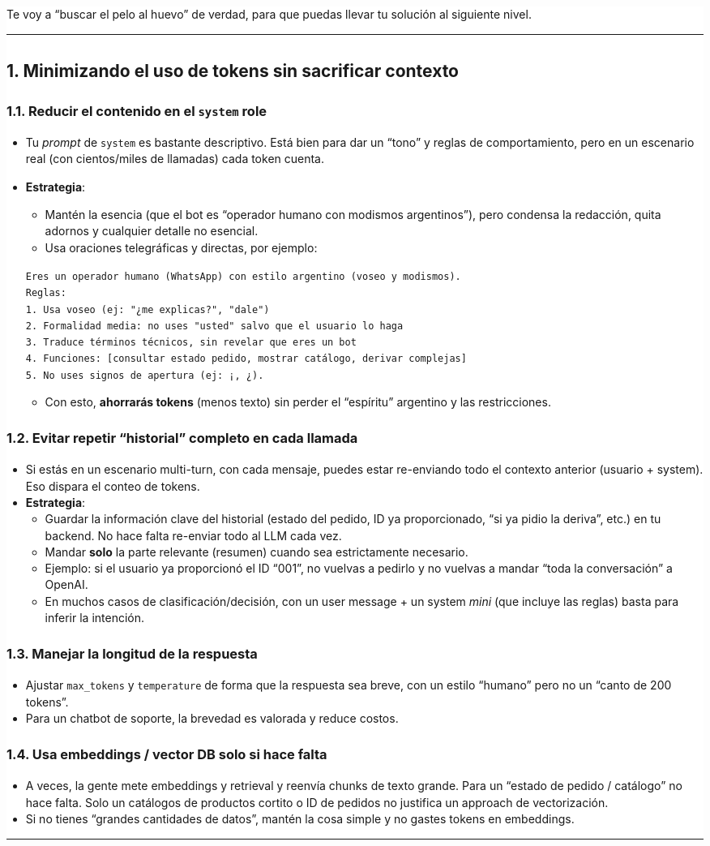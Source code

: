 Te voy a “buscar el pelo al huevo” de verdad, para que puedas llevar tu solución al siguiente nivel.

---

## 1. Minimizando el uso de tokens sin sacrificar contexto

### 1.1. Reducir el contenido en el `system` role

- Tu _prompt_ de `system` es bastante descriptivo. Está bien para dar un “tono” y reglas de comportamiento, pero en un escenario real (con cientos/miles de llamadas) cada token cuenta.  
- **Estrategia**:  
  - Mantén la esencia (que el bot es “operador humano con modismos argentinos”), pero condensa la redacción, quita adornos y cualquier detalle no esencial.  
  - Usa oraciones telegráficas y directas, por ejemplo:

  ```plaintext
  Eres un operador humano (WhatsApp) con estilo argentino (voseo y modismos). 
  Reglas:
  1. Usa voseo (ej: "¿me explicas?", "dale")
  2. Formalidad media: no uses "usted" salvo que el usuario lo haga
  3. Traduce términos técnicos, sin revelar que eres un bot
  4. Funciones: [consultar estado pedido, mostrar catálogo, derivar complejas]
  5. No uses signos de apertura (ej: ¡, ¿).
  ```
  - Con esto, **ahorrarás tokens** (menos texto) sin perder el “espíritu” argentino y las restricciones.

### 1.2. Evitar repetir “historial” completo en cada llamada

- Si estás en un escenario multi-turn, con cada mensaje, puedes estar re-enviando todo el contexto anterior (usuario + system). Eso dispara el conteo de tokens.  
- **Estrategia**:  
  - Guardar la información clave del historial (estado del pedido, ID ya proporcionado, “si ya pidio la deriva”, etc.) en tu backend. No hace falta re-enviar todo al LLM cada vez.  
  - Mandar **solo** la parte relevante (resumen) cuando sea estrictamente necesario.  
  - Ejemplo: si el usuario ya proporcionó el ID “001”, no vuelvas a pedirlo y no vuelvas a mandar “toda la conversación” a OpenAI.  
  - En muchos casos de clasificación/decisión, con un user message + un system _mini_ (que incluye las reglas) basta para inferir la intención.

### 1.3. Manejar la longitud de la respuesta

- Ajustar `max_tokens` y `temperature` de forma que la respuesta sea breve, con un estilo “humano” pero no un “canto de 200 tokens”.  
- Para un chatbot de soporte, la brevedad es valorada y reduce costos.

### 1.4. Usa embeddings / vector DB solo si hace falta

- A veces, la gente mete embeddings y retrieval y reenvía chunks de texto grande. Para un “estado de pedido / catálogo” no hace falta. Solo un catálogos de productos cortito o ID de pedidos no justifica un approach de vectorización.  
- Si no tienes “grandes cantidades de datos”, mantén la cosa simple y no gastes tokens en embeddings.

---